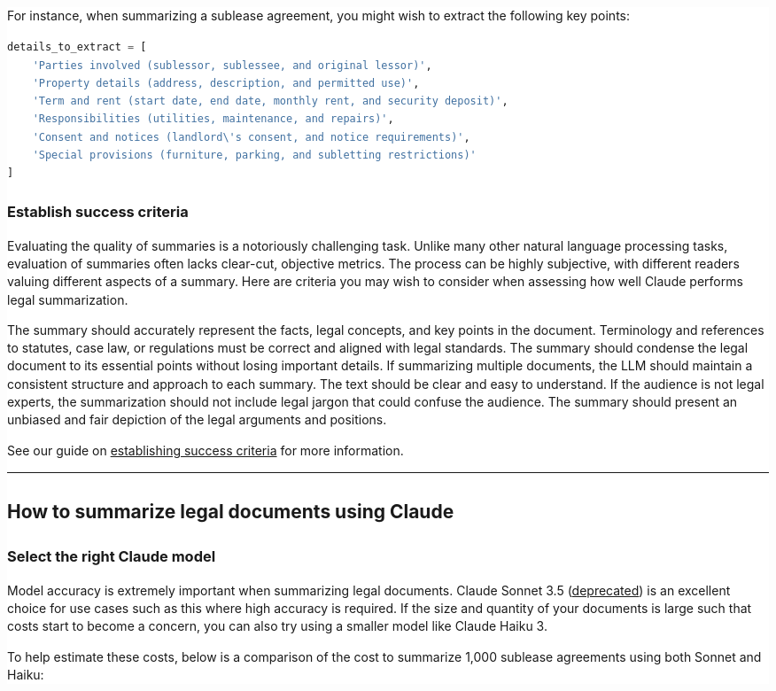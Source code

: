 For instance, when summarizing a sublease agreement, you might wish to extract the following key points:

```python  theme={null}
details_to_extract = [
    'Parties involved (sublessor, sublessee, and original lessor)',
    'Property details (address, description, and permitted use)', 
    'Term and rent (start date, end date, monthly rent, and security deposit)',
    'Responsibilities (utilities, maintenance, and repairs)',
    'Consent and notices (landlord\'s consent, and notice requirements)',
    'Special provisions (furniture, parking, and subletting restrictions)'
]
```

### Establish success criteria

Evaluating the quality of summaries is a notoriously challenging task. Unlike many other natural language processing tasks, evaluation of summaries often lacks clear-cut, objective metrics. The process can be highly subjective, with different readers valuing different aspects of a summary. Here are criteria you may wish to consider when assessing how well Claude performs legal summarization.

<AccordionGroup>
  <Accordion title="Factual correctness">The summary should accurately represent the facts, legal concepts, and key points in the document.</Accordion>
  <Accordion title="Legal precision">Terminology and references to statutes, case law, or regulations must be correct and aligned with legal standards.</Accordion>
  <Accordion title="Conciseness"> The summary should condense the legal document to its essential points without losing important details.</Accordion>
  <Accordion title="Consistency">If summarizing multiple documents, the LLM should maintain a consistent structure and approach to each summary.</Accordion>
  <Accordion title="Readability">The text should be clear and easy to understand. If the audience is not legal experts, the summarization should not include legal jargon that could confuse the audience.</Accordion>
  <Accordion title="Bias and fairness">The summary should present an unbiased and fair depiction of the legal arguments and positions.</Accordion>
</AccordionGroup>

See our guide on [establishing success criteria](/en/docs/test-and-evaluate/define-success) for more information.

***

## How to summarize legal documents using Claude

### Select the right Claude model

Model accuracy is extremely important when summarizing legal documents. Claude Sonnet 3.5 ([deprecated](/en/docs/about-claude/model-deprecations)) is an excellent choice for use cases such as this where high accuracy is required. If the size and quantity of your documents is large such that costs start to become a concern, you can also try using a smaller model like Claude Haiku 3.

To help estimate these costs, below is a comparison of the cost to summarize 1,000 sublease agreements using both Sonnet and Haiku:
